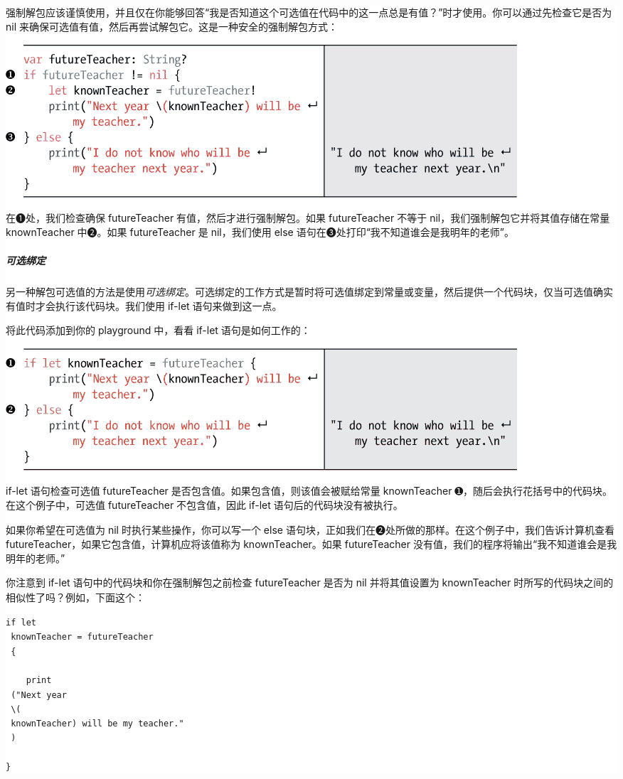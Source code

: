 强制解包应该谨慎使用，并且仅在你能够回答“我是否知道这个可选值在代码中的这一点总是有值？”时才使用。你可以通过先检查它是否为 nil 来确保可选值有值，然后再尝试解包它。这是一种安全的强制解包方式：

![](img/Image00109.jpg)

在➊处，我们检查确保 futureTeacher 有值，然后才进行强制解包。如果 futureTeacher 不等于 nil，我们强制解包它并将其值存储在常量 knownTeacher 中➋。如果 futureTeacher 是 nil，我们使用 else 语句在➌处打印“我不知道谁会是我明年的老师”。

##### **可选绑定**

另一种解包可选值的方法是使用*可选绑定*。可选绑定的工作方式是暂时将可选值绑定到常量或变量，然后提供一个代码块，仅当可选值确实有值时才会执行该代码块。我们使用 if-let 语句来做到这一点。

将此代码添加到你的 playground 中，看看 if-let 语句是如何工作的：

![](img/Image00110.jpg)

if-let 语句检查可选值 futureTeacher 是否包含值。如果包含值，则该值会被赋给常量 knownTeacher ➊，随后会执行花括号中的代码块。在这个例子中，可选值 futureTeacher 不包含值，因此 if-let 语句后的代码块没有被执行。

如果你希望在可选值为 nil 时执行某些操作，你可以写一个 else 语句块，正如我们在➋处所做的那样。在这个例子中，我们告诉计算机查看 futureTeacher，如果它包含值，计算机应将该值称为 knownTeacher。如果 futureTeacher 没有值，我们的程序将输出“我不知道谁会是我明年的老师。”

你注意到 if-let 语句中的代码块和你在强制解包之前检查 futureTeacher 是否为 nil 并将其值设置为 knownTeacher 时所写的代码块之间的相似性了吗？例如，下面这个：

```
if let
 knownTeacher = futureTeacher
 {

    print
 ("Next year
 \(
 knownTeacher) will be my teacher."
 )

}
```

